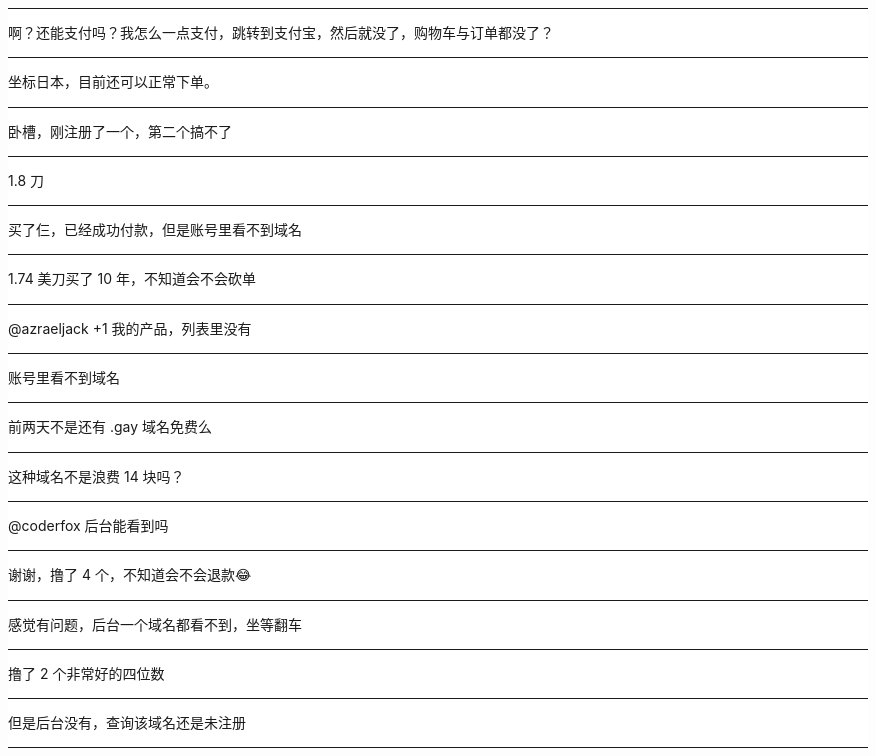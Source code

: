 ---------------------------------------------------

啊？还能支付吗？我怎么一点支付，跳转到支付宝，然后就没了，购物车与订单都没了？

---------------------------------------------------

坐标日本，目前还可以正常下单。

---------------------------------------------------

卧槽，刚注册了一个，第二个搞不了

---------------------------------------------------

1.8 刀

---------------------------------------------------

买了仨，已经成功付款，但是账号里看不到域名

---------------------------------------------------

1.74 美刀买了 10 年，不知道会不会砍单

---------------------------------------------------

@azraeljack +1 我的产品，列表里没有

---------------------------------------------------

账号里看不到域名

---------------------------------------------------

前两天不是还有 .gay 域名免费么

---------------------------------------------------

这种域名不是浪费 14 块吗？

---------------------------------------------------

@coderfox 后台能看到吗

---------------------------------------------------

谢谢，撸了 4 个，不知道会不会退款😂

---------------------------------------------------

感觉有问题，后台一个域名都看不到，坐等翻车

---------------------------------------------------

撸了 2 个非常好的四位数

---------------------------------------------------

但是后台没有，查询该域名还是未注册

---------------------------------------------------
